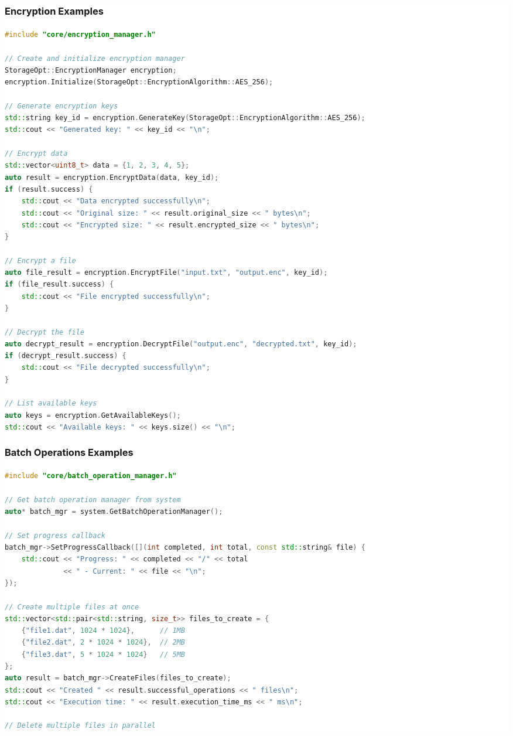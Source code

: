 ### Encryption Examples

```cpp
#include "core/encryption_manager.h"

// Create and initialize encryption manager
StorageOpt::EncryptionManager encryption;
encryption.Initialize(StorageOpt::EncryptionAlgorithm::AES_256);

// Generate encryption keys
std::string key_id = encryption.GenerateKey(StorageOpt::EncryptionAlgorithm::AES_256);
std::cout << "Generated key: " << key_id << "\n";

// Encrypt data
std::vector<uint8_t> data = {1, 2, 3, 4, 5};
auto result = encryption.EncryptData(data, key_id);
if (result.success) {
    std::cout << "Data encrypted successfully\n";
    std::cout << "Original size: " << result.original_size << " bytes\n";
    std::cout << "Encrypted size: " << result.encrypted_size << " bytes\n";
}

// Encrypt a file
auto file_result = encryption.EncryptFile("input.txt", "output.enc", key_id);
if (file_result.success) {
    std::cout << "File encrypted successfully\n";
}

// Decrypt the file
auto decrypt_result = encryption.DecryptFile("output.enc", "decrypted.txt", key_id);
if (decrypt_result.success) {
    std::cout << "File decrypted successfully\n";
}

// List available keys
auto keys = encryption.GetAvailableKeys();
std::cout << "Available keys: " << keys.size() << "\n";
```

### Batch Operations Examples

```cpp
#include "core/batch_operation_manager.h"

// Get batch operation manager from system
auto* batch_mgr = system.GetBatchOperationManager();

// Set progress callback
batch_mgr->SetProgressCallback([](int completed, int total, const std::string& file) {
    std::cout << "Progress: " << completed << "/" << total 
              << " - Current: " << file << "\n";
});

// Create multiple files at once
std::vector<std::pair<std::string, size_t>> files_to_create = {
    {"file1.dat", 1024 * 1024},      // 1MB
    {"file2.dat", 2 * 1024 * 1024},  // 2MB
    {"file3.dat", 5 * 1024 * 1024}   // 5MB
};
auto result = batch_mgr->CreateFiles(files_to_create);
std::cout << "Created " << result.successful_operations << " files\n";
std::cout << "Execution time: " << result.execution_time_ms << " ms\n";

// Delete multiple files in parallel
```